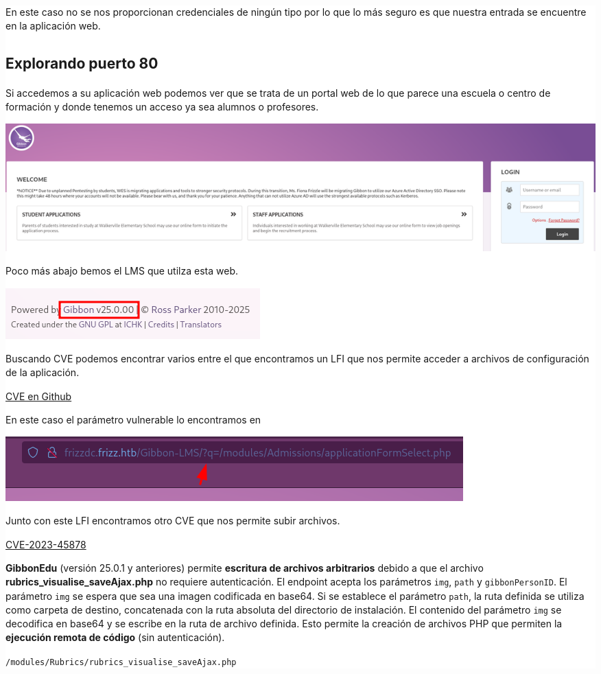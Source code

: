 En este caso no se nos proporcionan credenciales de ningún tipo por lo que lo más seguro es que nuestra entrada se encuentre en la aplicación web.

## Explorando puerto 80

Si accedemos a su aplicación web podemos ver que se trata de un portal web de lo que parece una escuela o centro de formación y donde tenemos un acceso ya sea alumnos o profesores.

![alt text](/assets/img/writeups/hackthebox/theFrizz-htb-s7/image.png)

Poco más abajo bemos el LMS que utilza esta web. 

![alt text](/assets/img/writeups/hackthebox/theFrizz-htb-s7/image-1.png)

Buscando CVE podemos encontrar varios entre el que encontramos un LFI que nos permite acceder a archivos de configuración de la aplicación.

[CVE en Github](https://github.com/maddsec/CVE-2023-34598)

En este caso el parámetro vulnerable lo encontramos en

![alt text](/assets/img/writeups/hackthebox/theFrizz-htb-s7/image-2.png)

Junto con este LFI encontramos otro CVE que nos permite subir archivos.

[CVE-2023-45878](https://github.com/advisories/GHSA-r526-pvv3-w6p8)

**GibbonEdu** (versión 25.0.1 y anteriores) permite **escritura de archivos arbitrarios** debido a que el archivo **rubrics_visualise_saveAjax.php** no requiere autenticación. El endpoint acepta los parámetros `img`, `path` y `gibbonPersonID`. El parámetro `img` se espera que sea una imagen codificada en base64. Si se establece el parámetro `path`, la ruta definida se utiliza como carpeta de destino, concatenada con la ruta absoluta del directorio de instalación. El contenido del parámetro `img` se decodifica en base64 y se escribe en la ruta de archivo definida. Esto permite la creación de archivos PHP que permiten la **ejecución remota de código** (sin autenticación).

`/modules/Rubrics/rubrics_visualise_saveAjax.php`
